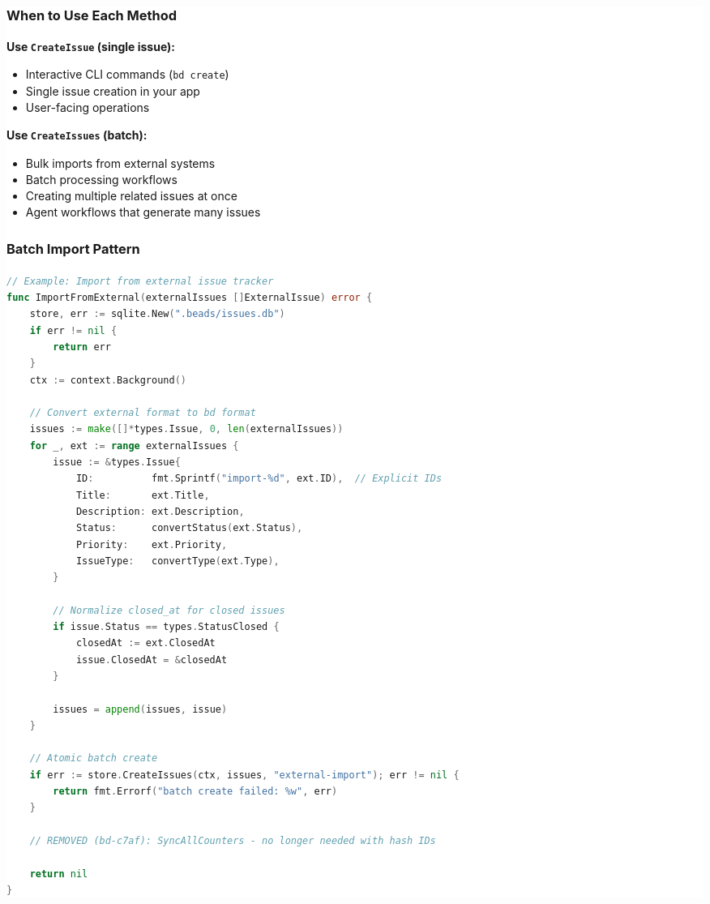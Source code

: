 ### When to Use Each Method

**Use `CreateIssue` (single issue):**
- Interactive CLI commands (`bd create`)
- Single issue creation in your app
- User-facing operations

**Use `CreateIssues` (batch):**
- Bulk imports from external systems
- Batch processing workflows
- Creating multiple related issues at once
- Agent workflows that generate many issues

### Batch Import Pattern

```go
// Example: Import from external issue tracker
func ImportFromExternal(externalIssues []ExternalIssue) error {
    store, err := sqlite.New(".beads/issues.db")
    if err != nil {
        return err
    }
    ctx := context.Background()
    
    // Convert external format to bd format
    issues := make([]*types.Issue, 0, len(externalIssues))
    for _, ext := range externalIssues {
        issue := &types.Issue{
            ID:          fmt.Sprintf("import-%d", ext.ID),  // Explicit IDs
            Title:       ext.Title,
            Description: ext.Description,
            Status:      convertStatus(ext.Status),
            Priority:    ext.Priority,
            IssueType:   convertType(ext.Type),
        }
        
        // Normalize closed_at for closed issues
        if issue.Status == types.StatusClosed {
            closedAt := ext.ClosedAt
            issue.ClosedAt = &closedAt
        }
        
        issues = append(issues, issue)
    }
    
    // Atomic batch create
    if err := store.CreateIssues(ctx, issues, "external-import"); err != nil {
        return fmt.Errorf("batch create failed: %w", err)
    }
    
    // REMOVED (bd-c7af): SyncAllCounters - no longer needed with hash IDs
    
    return nil
}
```

